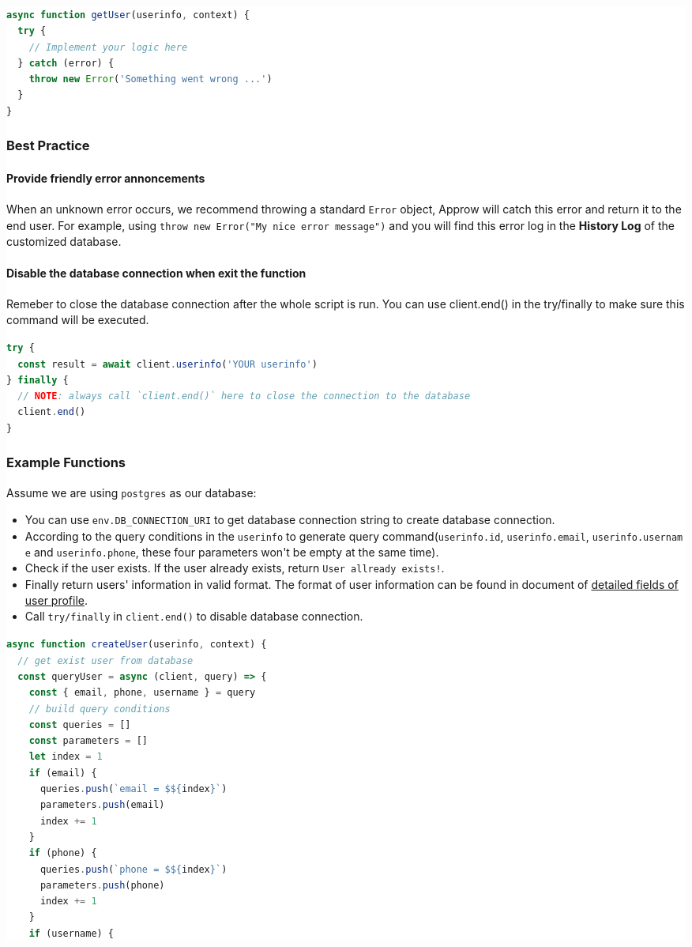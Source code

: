 ```javascript
async function getUser(userinfo, context) {
  try {
    // Implement your logic here
  } catch (error) {
    throw new Error('Something went wrong ...')
  }
}
```

### Best Practice

#### Provide friendly error annoncements

When an unknown error occurs, we recommend throwing a standard `Error` object, Approw will catch this error and return it to the end user. For example, using `throw new Error("My nice error message")` and you will find this error log in the **History Log** of the customized database.



#### Disable the database connection when exit the function

Remeber to close the database connection after the whole script is run. You can use client.end() in the try/finally to make sure this command will be executed.

```javascript
try {
  const result = await client.userinfo('YOUR userinfo')
} finally {
  // NOTE: always call `client.end()` here to close the connection to the database
  client.end()
}
```

### Example Functions

Assume we are using `postgres` as our database:

- You can use `env.DB_CONNECTION_URI` to get database connection string to create database connection.
- According to the query conditions in the `userinfo` to generate query command(`userinfo.id`, `userinfo.email`, `userinfo.username` and `userinfo.phone`, these four parameters won't be empty at the same time).
- Check if the user exists. If the user already exists, return `User allready exists!`.
- Finally return users' information in valid format. The format of user information can be found in document of [detailed fields of user profile](/guides/user/user-profile.md).
- Call `try/finally` in `client.end()` to disable database connection.

```javascript
async function createUser(userinfo, context) {
  // get exist user from database
  const queryUser = async (client, query) => {
    const { email, phone, username } = query
    // build query conditions
    const queries = []
    const parameters = []
    let index = 1
    if (email) {
      queries.push(`email = $${index}`)
      parameters.push(email)
      index += 1
    }
    if (phone) {
      queries.push(`phone = $${index}`)
      parameters.push(phone)
      index += 1
    }
    if (username) {
```